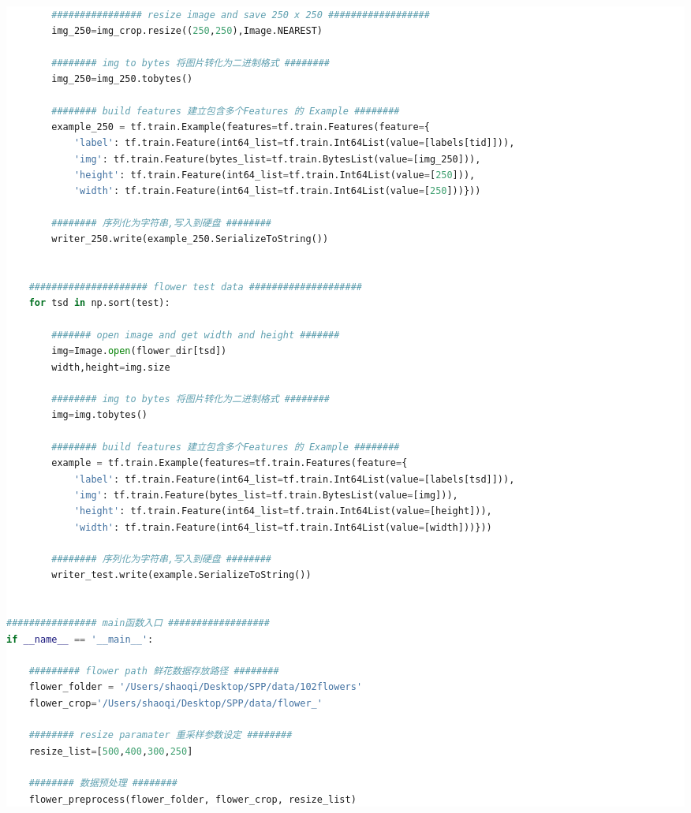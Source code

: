 ```python
		################ resize image and save 250 x 250 ##################
		img_250=img_crop.resize((250,250),Image.NEAREST)

		######## img to bytes 将图片转化为二进制格式 ########
		img_250=img_250.tobytes()

		######## build features 建立包含多个Features 的 Example ########
		example_250 = tf.train.Example(features=tf.train.Features(feature={
            'label': tf.train.Feature(int64_list=tf.train.Int64List(value=[labels[tid]])),
            'img': tf.train.Feature(bytes_list=tf.train.BytesList(value=[img_250])),
            'height': tf.train.Feature(int64_list=tf.train.Int64List(value=[250])),
            'width': tf.train.Feature(int64_list=tf.train.Int64List(value=[250]))}))

		######## 序列化为字符串,写入到硬盘 ########
		writer_250.write(example_250.SerializeToString())


	##################### flower test data ####################	
	for tsd in np.sort(test):
        
        ####### open image and get width and height #######
		img=Image.open(flower_dir[tsd])
		width,height=img.size

		######## img to bytes 将图片转化为二进制格式 ########
		img=img.tobytes()

		######## build features 建立包含多个Features 的 Example ########
		example = tf.train.Example(features=tf.train.Features(feature={
            'label': tf.train.Feature(int64_list=tf.train.Int64List(value=[labels[tsd]])),
            'img': tf.train.Feature(bytes_list=tf.train.BytesList(value=[img])),
            'height': tf.train.Feature(int64_list=tf.train.Int64List(value=[height])),
            'width': tf.train.Feature(int64_list=tf.train.Int64List(value=[width]))}))

		######## 序列化为字符串,写入到硬盘 ########
		writer_test.write(example.SerializeToString())


################ main函数入口 ##################
if __name__ == '__main__':

	######### flower path 鲜花数据存放路径 ########
	flower_folder = '/Users/shaoqi/Desktop/SPP/data/102flowers'
	flower_crop='/Users/shaoqi/Desktop/SPP/data/flower_'

	######## resize paramater 重采样参数设定 ########
	resize_list=[500,400,300,250]
    
    ######## 数据预处理 ########
	flower_preprocess(flower_folder, flower_crop, resize_list)
```
